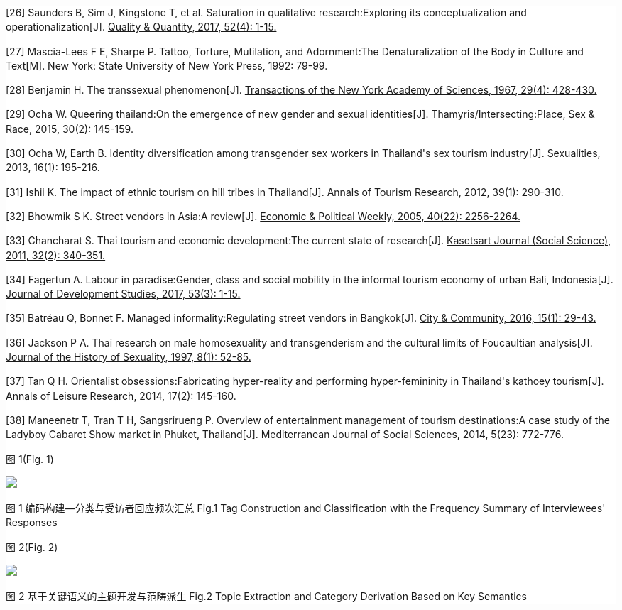 [26] Saunders B, Sim J, Kingstone T, et al. Saturation in qualitative research:Exploring its conceptualization and operationalization\[J\]. [Quality & Quantity, 2017, 52(4): 1-15.](http://link.springer.com/10.1007/s11135-017-0574-8)

[27] Mascia-Lees F E, Sharpe P. Tattoo, Torture, Mutilation, and Adornment:The Denaturalization of the Body in Culture and Text\[M\]. New York: State University of New York Press, 1992: 79-99.

[28] Benjamin H. The transsexual phenomenon\[J\]. [Transactions of the New York Academy of Sciences, 1967, 29(4): 428-430.](http://d.old.wanfangdata.com.cn/OAPaper/oai_doaj-articles_4f35a5cc5d7719db6781652fd3e63720)

[29] Ocha W. Queering thailand:On the emergence of new gender and sexual identities\[J\]. Thamyris/Intersecting:Place, Sex & Race, 2015, 30(2): 145-159.

[30] Ocha W, Earth B. Identity diversification among transgender sex workers in Thailand's sex tourism industry\[J\]. Sexualities, 2013, 16(1): 195-216.

[31] Ishii K. The impact of ethnic tourism on hill tribes in Thailand\[J\]. [Annals of Tourism Research, 2012, 39(1): 290-310.](http://www.sciencedirect.com/science/article/pii/S0160738311000831)

[32] Bhowmik S K. Street vendors in Asia:A review\[J\]. [Economic & Political Weekly, 2005, 40(22): 2256-2264.](http://d.old.wanfangdata.com.cn/OAPaper/oai_pubmedcentral.nih.gov_3209856)

[33] Chancharat S. Thai tourism and economic development:The current state of research\[J\]. [Kasetsart Journal (Social Science), 2011, 32(2): 340-351.](https://www.mendeley.com/catalogue/thai-tourism-economic-development-current-state-research/)

[34] Fagertun A. Labour in paradise:Gender, class and social mobility in the informal tourism economy of urban Bali, Indonesia\[J\]. [Journal of Development Studies, 2017, 53(3): 1-15.](https://www.tandfonline.com/doi/abs/10.1080/00220388.2016.1184248?journalCode=fjds20)

[35] Batréau Q, Bonnet F. Managed informality:Regulating street vendors in Bangkok\[J\]. [City & Community, 2016, 15(1): 29-43.](https://onlinelibrary.wiley.com/doi/full/10.1111/cico.12150)

[36] Jackson P A. Thai research on male homosexuality and transgenderism and the cultural limits of Foucaultian analysis\[J\]. [Journal of the History of Sexuality, 1997, 8(1): 52-85.](http://www.ncbi.nlm.nih.gov/pubmed/11619530)

[37] Tan Q H. Orientalist obsessions:Fabricating hyper-reality and performing hyper-femininity in Thailand's kathoey tourism\[J\]. [Annals of Leisure Research, 2014, 17(2): 145-160.](http://www.tandfonline.com/doi/pdf/10.1080/11745398.2014.906312)

[38] Maneenetr T, Tran T H, Sangsrirueng P. Overview of entertainment management of tourism destinations:A case study of the Ladyboy Cabaret Show market in Phuket, Thailand\[J\]. Mediterranean Journal of Social Sciences, 2014, 5(23): 772-776.

图 1(Fig. 1)

![](PIC/rwdl-34-3-37-1.jpg)

图 1 编码构建—分类与受访者回应频次汇总 Fig.1 Tag Construction and Classification with the Frequency Summary of Interviewees' Responses

图 2(Fig. 2)

![](PIC/rwdl-34-3-37-2.jpg)

图 2 基于关键语义的主题开发与范畴派生 Fig.2 Topic Extraction and Category Derivation Based on Key Semantics

